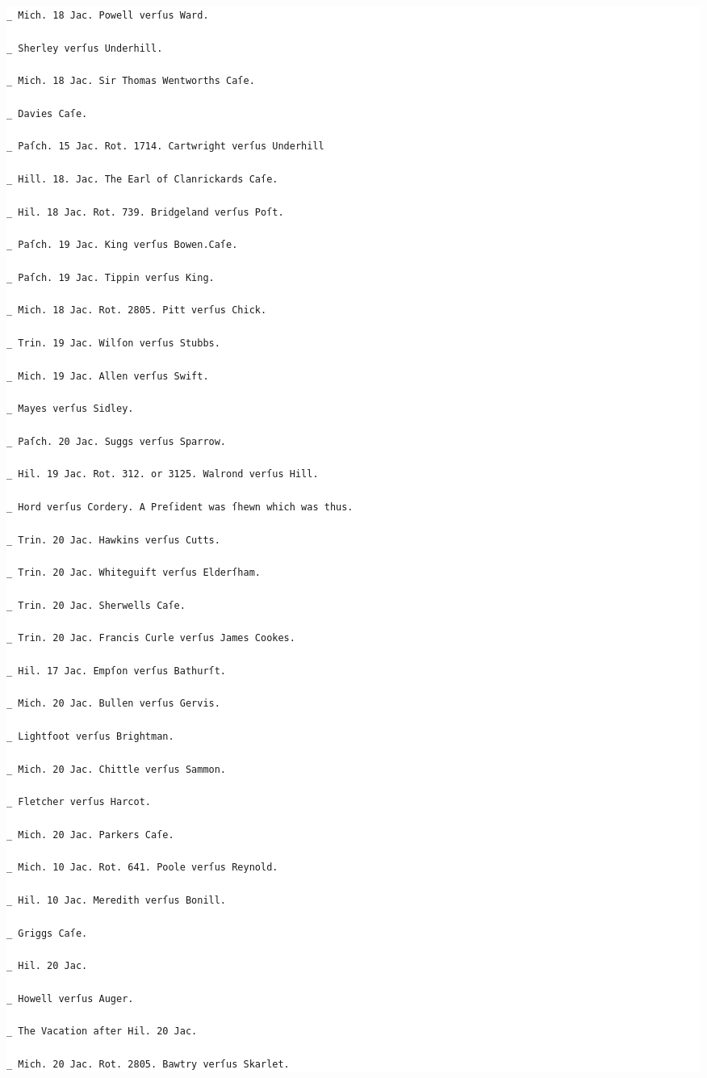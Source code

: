     _ Mich. 18 Jac. Powell verſus Ward.

    _ Sherley verſus Underhill.

    _ Mich. 18 Jac. Sir Thomas Wentworths Caſe.

    _ Davies Caſe.

    _ Paſch. 15 Jac. Rot. 1714. Cartwright verſus Underhill

    _ Hill. 18. Jac. The Earl of Clanrickards Caſe.

    _ Hil. 18 Jac. Rot. 739. Bridgeland verſus Poſt.

    _ Paſch. 19 Jac. King verſus Bowen.Caſe.

    _ Paſch. 19 Jac. Tippin verſus King.

    _ Mich. 18 Jac. Rot. 2805. Pitt verſus Chick.

    _ Trin. 19 Jac. Wilſon verſus Stubbs.

    _ Mich. 19 Jac. Allen verſus Swift.

    _ Mayes verſus Sidley.

    _ Paſch. 20 Jac. Suggs verſus Sparrow.

    _ Hil. 19 Jac. Rot. 312. or 3125. Walrond verſus Hill.

    _ Hord verſus Cordery. A Preſident was ſhewn which was thus.

    _ Trin. 20 Jac. Hawkins verſus Cutts.

    _ Trin. 20 Jac. Whiteguift verſus Elderſham.

    _ Trin. 20 Jac. Sherwells Caſe.

    _ Trin. 20 Jac. Francis Curle verſus James Cookes.

    _ Hil. 17 Jac. Empſon verſus Bathurſt.

    _ Mich. 20 Jac. Bullen verſus Gervis.

    _ Lightfoot verſus Brightman.

    _ Mich. 20 Jac. Chittle verſus Sammon.

    _ Fletcher verſus Harcot.

    _ Mich. 20 Jac. Parkers Caſe.

    _ Mich. 10 Jac. Rot. 641. Poole verſus Reynold.

    _ Hil. 10 Jac. Meredith verſus Bonill.

    _ Griggs Caſe.

    _ Hil. 20 Jac.

    _ Howell verſus Auger.

    _ The Vacation after Hil. 20 Jac.

    _ Mich. 20 Jac. Rot. 2805. Bawtry verſus Skarlet.
